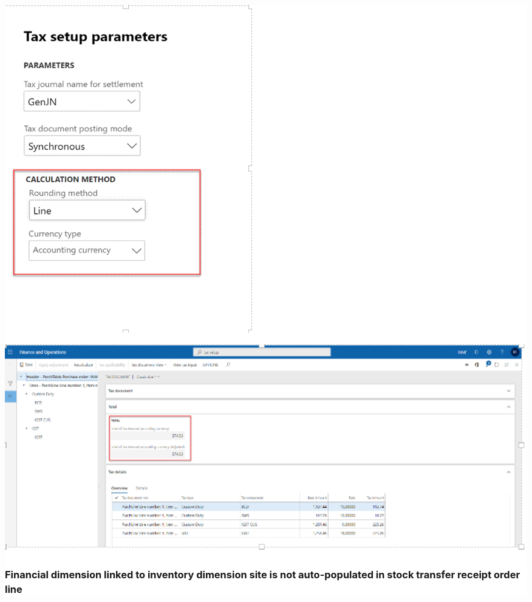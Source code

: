 ![](media/GST-skip-model-mapping-4-10-0-05.PNG)

![](media/GST-skip-model-mapping-5-10-0-05.PNG)

### Financial dimension linked to inventory dimension site is not auto-populated in stock transfer receipt order line
